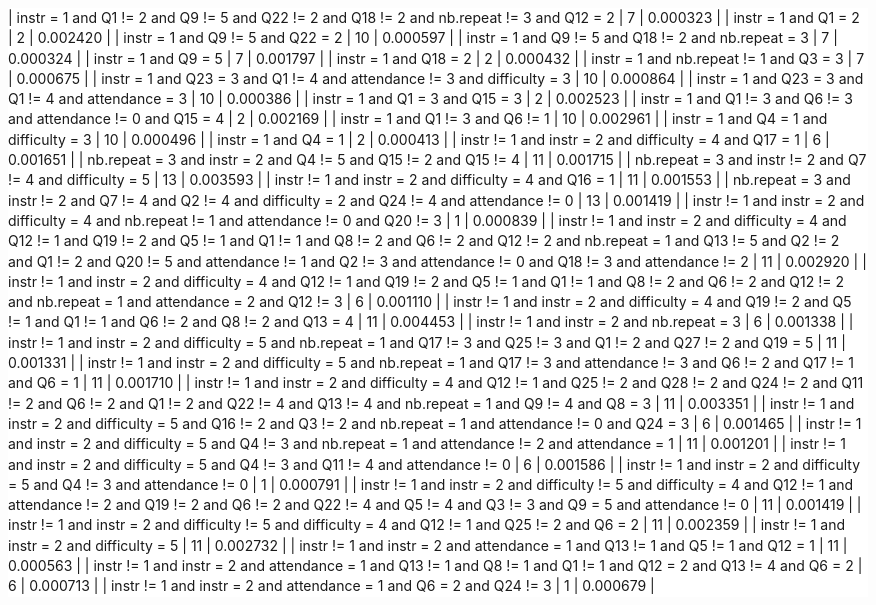 | instr = 1 and Q1 != 2 and Q9 != 5 and Q22 != 2 and Q18 != 2 and nb.repeat != 3 and Q12 = 2 | 7 | 0.000323 |
| instr = 1 and Q1 = 2 | 2 | 0.002420 |
| instr = 1 and Q9 != 5 and Q22 = 2 | 10 | 0.000597 |
| instr = 1 and Q9 != 5 and Q18 != 2 and nb.repeat = 3 | 7 | 0.000324 |
| instr = 1 and Q9 = 5 | 7 | 0.001797 |
| instr = 1 and Q18 = 2 | 2 | 0.000432 |
| instr = 1 and nb.repeat != 1 and Q3 = 3 | 7 | 0.000675 |
| instr = 1 and Q23 = 3 and Q1 != 4 and attendance != 3 and difficulty = 3 | 10 | 0.000864 |
| instr = 1 and Q23 = 3 and Q1 != 4 and attendance = 3 | 10 | 0.000386 |
| instr = 1 and Q1 = 3 and Q15 = 3 | 2 | 0.002523 |
| instr = 1 and Q1 != 3 and Q6 != 3 and attendance != 0 and Q15 = 4 | 2 | 0.002169 |
| instr = 1 and Q1 != 3 and Q6 != 1 | 10 | 0.002961 |
| instr = 1 and Q4 = 1 and difficulty = 3 | 10 | 0.000496 |
| instr = 1 and Q4 = 1 | 2 | 0.000413 |
| instr != 1 and instr = 2 and difficulty = 4 and Q17 = 1 | 6 | 0.001651 |
| nb.repeat = 3 and instr = 2 and Q4 != 5 and Q15 != 2 and Q15 != 4 | 11 | 0.001715 |
| nb.repeat = 3 and instr != 2 and Q7 != 4 and difficulty = 5 | 13 | 0.003593 |
| instr != 1 and instr = 2 and difficulty = 4 and Q16 = 1 | 11 | 0.001553 |
| nb.repeat = 3 and instr != 2 and Q7 != 4 and Q2 != 4 and difficulty = 2 and Q24 != 4 and attendance != 0 | 13 | 0.001419 |
| instr != 1 and instr = 2 and difficulty = 4 and nb.repeat != 1 and attendance != 0 and Q20 != 3 | 1 | 0.000839 |
| instr != 1 and instr = 2 and difficulty = 4 and Q12 != 1 and Q19 != 2 and Q5 != 1 and Q1 != 1 and Q8 != 2 and Q6 != 2 and Q12 != 2 and nb.repeat = 1 and Q13 != 5 and Q2 != 2 and Q1 != 2 and Q20 != 5 and attendance != 1 and Q2 != 3 and attendance != 0 and Q18 != 3 and attendance != 2 | 11 | 0.002920 |
| instr != 1 and instr = 2 and difficulty = 4 and Q12 != 1 and Q19 != 2 and Q5 != 1 and Q1 != 1 and Q8 != 2 and Q6 != 2 and Q12 != 2 and nb.repeat = 1 and attendance = 2 and Q12 != 3 | 6 | 0.001110 |
| instr != 1 and instr = 2 and difficulty = 4 and Q19 != 2 and Q5 != 1 and Q1 != 1 and Q6 != 2 and Q8 != 2 and Q13 = 4 | 11 | 0.004453 |
| instr != 1 and instr = 2 and nb.repeat = 3 | 6 | 0.001338 |
| instr != 1 and instr = 2 and difficulty = 5 and nb.repeat = 1 and Q17 != 3 and Q25 != 3 and Q1 != 2 and Q27 != 2 and Q19 = 5 | 11 | 0.001331 |
| instr != 1 and instr = 2 and difficulty = 5 and nb.repeat = 1 and Q17 != 3 and attendance != 3 and Q6 != 2 and Q17 != 1 and Q6 = 1 | 11 | 0.001710 |
| instr != 1 and instr = 2 and difficulty = 4 and Q12 != 1 and Q25 != 2 and Q28 != 2 and Q24 != 2 and Q11 != 2 and Q6 != 2 and Q1 != 2 and Q22 != 4 and Q13 != 4 and nb.repeat = 1 and Q9 != 4 and Q8 = 3 | 11 | 0.003351 |
| instr != 1 and instr = 2 and difficulty = 5 and Q16 != 2 and Q3 != 2 and nb.repeat = 1 and attendance != 0 and Q24 = 3 | 6 | 0.001465 |
| instr != 1 and instr = 2 and difficulty = 5 and Q4 != 3 and nb.repeat = 1 and attendance != 2 and attendance = 1 | 11 | 0.001201 |
| instr != 1 and instr = 2 and difficulty = 5 and Q4 != 3 and Q11 != 4 and attendance != 0 | 6 | 0.001586 |
| instr != 1 and instr = 2 and difficulty = 5 and Q4 != 3 and attendance != 0 | 1 | 0.000791 |
| instr != 1 and instr = 2 and difficulty != 5 and difficulty = 4 and Q12 != 1 and attendance != 2 and Q19 != 2 and Q6 != 2 and Q22 != 4 and Q5 != 4 and Q3 != 3 and Q9 = 5 and attendance != 0 | 11 | 0.001419 |
| instr != 1 and instr = 2 and difficulty != 5 and difficulty = 4 and Q12 != 1 and Q25 != 2 and Q6 = 2 | 11 | 0.002359 |
| instr != 1 and instr = 2 and difficulty = 5 | 11 | 0.002732 |
| instr != 1 and instr = 2 and attendance = 1 and Q13 != 1 and Q5 != 1 and Q12 = 1 | 11 | 0.000563 |
| instr != 1 and instr = 2 and attendance = 1 and Q13 != 1 and Q8 != 1 and Q1 != 1 and Q12 = 2 and Q13 != 4 and Q6 = 2 | 6 | 0.000713 |
| instr != 1 and instr = 2 and attendance = 1 and Q6 = 2 and Q24 != 3 | 1 | 0.000679 |